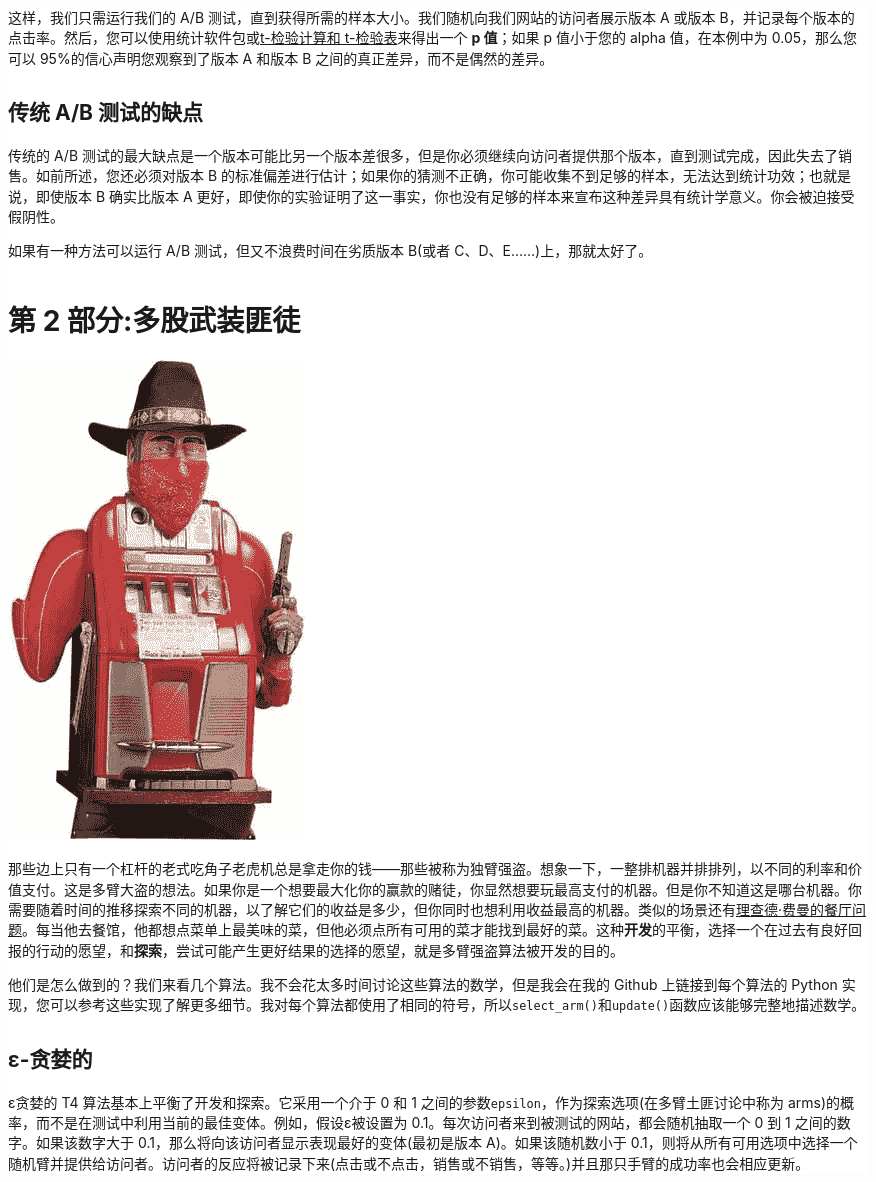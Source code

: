 这样，我们只需运行我们的 A/B 测试，直到获得所需的样本大小。我们随机向我们网站的访问者展示版本 A 或版本 B，并记录每个版本的点击率。然后，您可以使用统计软件包或[t-检验计算和 t-检验表](https://github.com/raffg/natgeo_instagram_anomaly/blob/master/README.md)来得出一个 **p 值**；如果 p 值小于您的 alpha 值，在本例中为 0.05，那么您可以 95%的信心声明您观察到了版本 A 和版本 B 之间的真正差异，而不是偶然的差异。

## 传统 A/B 测试的缺点

传统的 A/B 测试的最大缺点是一个版本可能比另一个版本差很多，但是你必须继续向访问者提供那个版本，直到测试完成，因此失去了销售。如前所述，您还必须对版本 B 的标准偏差进行估计；如果你的猜测不正确，你可能收集不到足够的样本，无法达到统计功效；也就是说，即使版本 B 确实比版本 A 更好，即使你的实验证明了这一事实，你也没有足够的样本来宣布这种差异具有统计学意义。你会被迫接受假阴性。

如果有一种方法可以运行 A/B 测试，但又不浪费时间在劣质版本 B(或者 C、D、E……)上，那就太好了。

# 第 2 部分:多股武装匪徒

![](img/2e3463008efe1257574a1558c2e52dbd.png)

那些边上只有一个杠杆的老式吃角子老虎机总是拿走你的钱——那些被称为独臂强盗。想象一下，一整排机器并排排列，以不同的利率和价值支付。这是多臂大盗的想法。如果你是一个想要最大化你的赢款的赌徒，你显然想要玩最高支付的机器。但是你不知道这是哪台机器。你需要随着时间的推移探索不同的机器，以了解它们的收益是多少，但你同时也想利用收益最高的机器。类似的场景还有[理查德·费曼的餐厅问题](https://www.feynmanlectures.caltech.edu/info/exercises/Feynmans_restaurant_problem.html)。每当他去餐馆，他都想点菜单上最美味的菜，但他必须点所有可用的菜才能找到最好的菜。这种**开发**的平衡，选择一个在过去有良好回报的行动的愿望，和**探索**，尝试可能产生更好结果的选择的愿望，就是多臂强盗算法被开发的目的。

他们是怎么做到的？我们来看几个算法。我不会花太多时间讨论这些算法的数学，但是我会在我的 Github 上链接到每个算法的 Python 实现，您可以参考这些实现了解更多细节。我对每个算法都使用了相同的符号，所以`select_arm()`和`update()`函数应该能够完整地描述数学。

## ε-贪婪的

ε贪婪的 T4 算法基本上平衡了开发和探索。它采用一个介于 0 和 1 之间的参数`epsilon`，作为探索选项(在多臂土匪讨论中称为 arms)的概率，而不是在测试中利用当前的最佳变体。例如，假设ε被设置为 0.1。每次访问者来到被测试的网站，都会随机抽取一个 0 到 1 之间的数字。如果该数字大于 0.1，那么将向该访问者显示表现最好的变体(最初是版本 A)。如果该随机数小于 0.1，则将从所有可用选项中选择一个随机臂并提供给访问者。访问者的反应将被记录下来(点击或不点击，销售或不销售，等等。)并且那只手臂的成功率也会相应更新。
